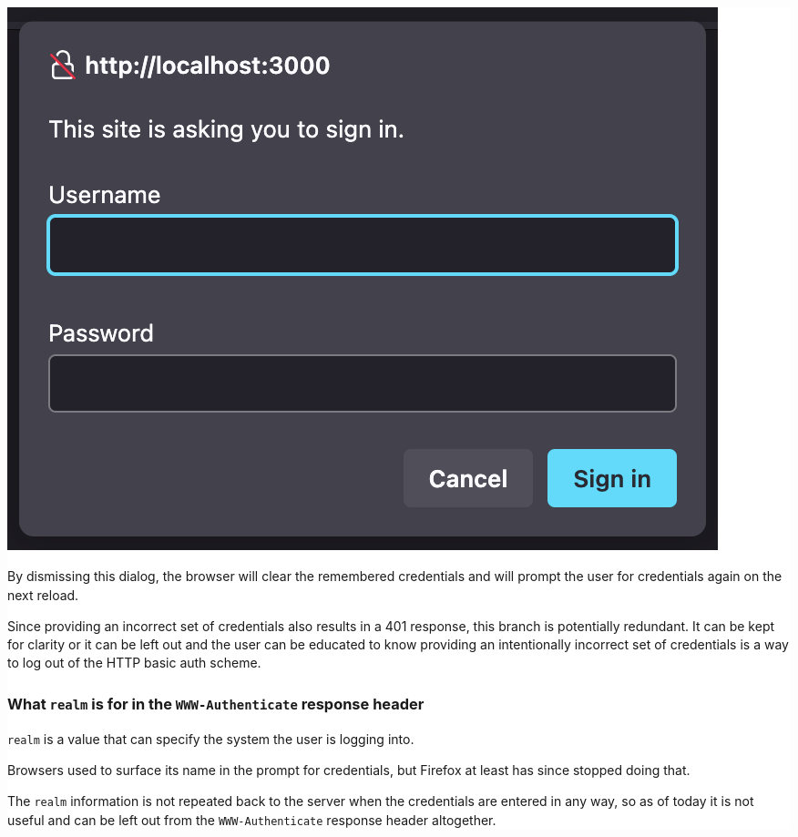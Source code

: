 ![](prompt.png)

By dismissing this dialog, the browser will clear the remembered credentials and
will prompt the user for credentials again on the next reload.

Since providing an incorrect set of credentials also results in a 401 response,
this branch is potentially redundant.
It can be kept for clarity or it can be left out and the user can be educated to
know providing an intentionally incorrect set of credentials is a way to log out
of the HTTP basic auth scheme.

### What `realm` is for in the `WWW-Authenticate` response header

`realm` is a value that can specify the system the user is logging into.

Browsers used to surface its name in the prompt for credentials, but Firefox at
least has since stopped doing that.

The `realm` information is not repeated back to the server when the credentials
are entered in any way, so as of today it is not useful and can be left out from
the `WWW-Authenticate` response header altogether.
